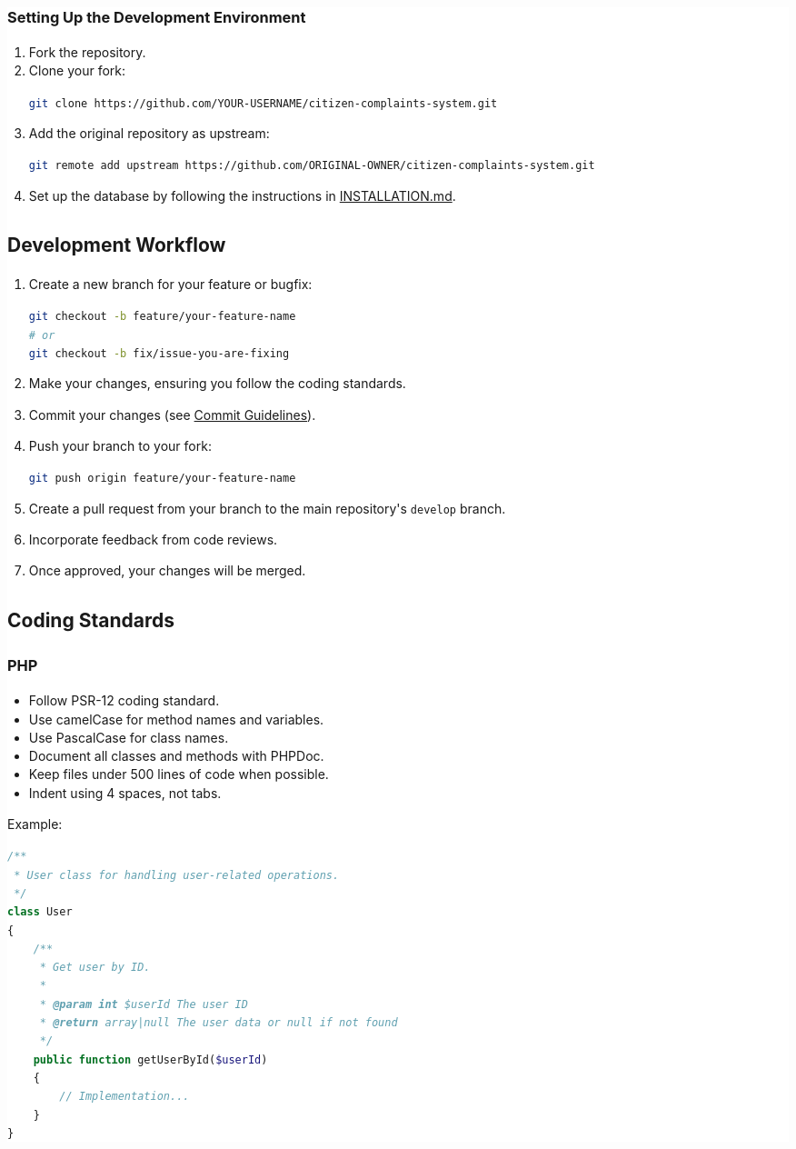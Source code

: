 ### Setting Up the Development Environment

1. Fork the repository.
2. Clone your fork:
   ```bash
   git clone https://github.com/YOUR-USERNAME/citizen-complaints-system.git
   ```
3. Add the original repository as upstream:
   ```bash
   git remote add upstream https://github.com/ORIGINAL-OWNER/citizen-complaints-system.git
   ```
4. Set up the database by following the instructions in [INSTALLATION.md](./INSTALLATION.md).

## Development Workflow

1. Create a new branch for your feature or bugfix:
   ```bash
   git checkout -b feature/your-feature-name
   # or
   git checkout -b fix/issue-you-are-fixing
   ```

2. Make your changes, ensuring you follow the coding standards.

3. Commit your changes (see [Commit Guidelines](#commit-guidelines)).

4. Push your branch to your fork:
   ```bash
   git push origin feature/your-feature-name
   ```

5. Create a pull request from your branch to the main repository's `develop` branch.

6. Incorporate feedback from code reviews.

7. Once approved, your changes will be merged.

## Coding Standards

### PHP

- Follow PSR-12 coding standard.
- Use camelCase for method names and variables.
- Use PascalCase for class names.
- Document all classes and methods with PHPDoc.
- Keep files under 500 lines of code when possible.
- Indent using 4 spaces, not tabs.

Example:
```php
/**
 * User class for handling user-related operations.
 */
class User
{
    /**
     * Get user by ID.
     *
     * @param int $userId The user ID
     * @return array|null The user data or null if not found
     */
    public function getUserById($userId)
    {
        // Implementation...
    }
}
```
